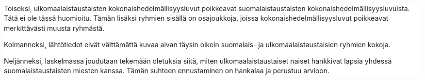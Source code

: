 Toiseksi, ulkomaalaistaustaisten kokonaishedelmällisyysluvut poikkeavat suomalaistaustaisten kokonaishedelmällisyysluvuista. Tätä ei ole tässä huomioitu. Tämän lisäksi
ryhmien sisällä on osajoukkoja, joissa kokonaishedelmällisyysluvut poikkeavat merkittävästi muusta ryhmästä.

Kolmanneksi, lähtötiedot eivät välttämättä kuvaa aivan täysin oikein suomalais- ja ulkomaalaistaustaisien ryhmien kokoja.

Neljänneksi, laskelmassa joudutaan tekemään oletuksia siitä, miten ulkomaalaistaustaiset naiset hankkivat lapsia yhdessä suomalaistaustaisten miesten kanssa. Tämän suhteen ennustaminen
on hankalaa ja perustuu arvioon.